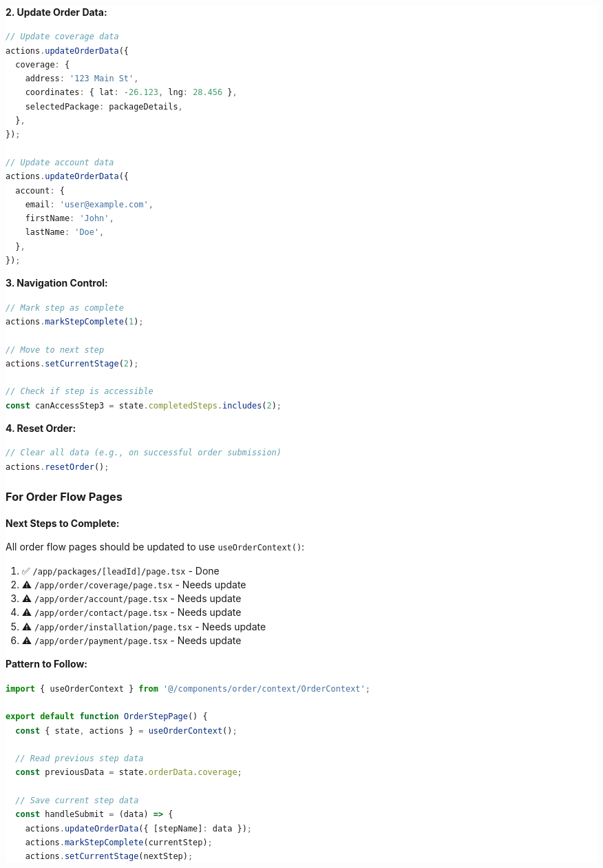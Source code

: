**2. Update Order Data:**
```typescript
// Update coverage data
actions.updateOrderData({
  coverage: {
    address: '123 Main St',
    coordinates: { lat: -26.123, lng: 28.456 },
    selectedPackage: packageDetails,
  },
});

// Update account data
actions.updateOrderData({
  account: {
    email: 'user@example.com',
    firstName: 'John',
    lastName: 'Doe',
  },
});
```

**3. Navigation Control:**
```typescript
// Mark step as complete
actions.markStepComplete(1);

// Move to next step
actions.setCurrentStage(2);

// Check if step is accessible
const canAccessStep3 = state.completedSteps.includes(2);
```

**4. Reset Order:**
```typescript
// Clear all data (e.g., on successful order submission)
actions.resetOrder();
```

### For Order Flow Pages

**Next Steps to Complete:**

All order flow pages should be updated to use `useOrderContext()`:

1. ✅ `/app/packages/[leadId]/page.tsx` - Done
2. ⚠️ `/app/order/coverage/page.tsx` - Needs update
3. ⚠️ `/app/order/account/page.tsx` - Needs update
4. ⚠️ `/app/order/contact/page.tsx` - Needs update
5. ⚠️ `/app/order/installation/page.tsx` - Needs update
6. ⚠️ `/app/order/payment/page.tsx` - Needs update

**Pattern to Follow:**
```typescript
import { useOrderContext } from '@/components/order/context/OrderContext';

export default function OrderStepPage() {
  const { state, actions } = useOrderContext();

  // Read previous step data
  const previousData = state.orderData.coverage;

  // Save current step data
  const handleSubmit = (data) => {
    actions.updateOrderData({ [stepName]: data });
    actions.markStepComplete(currentStep);
    actions.setCurrentStage(nextStep);
```